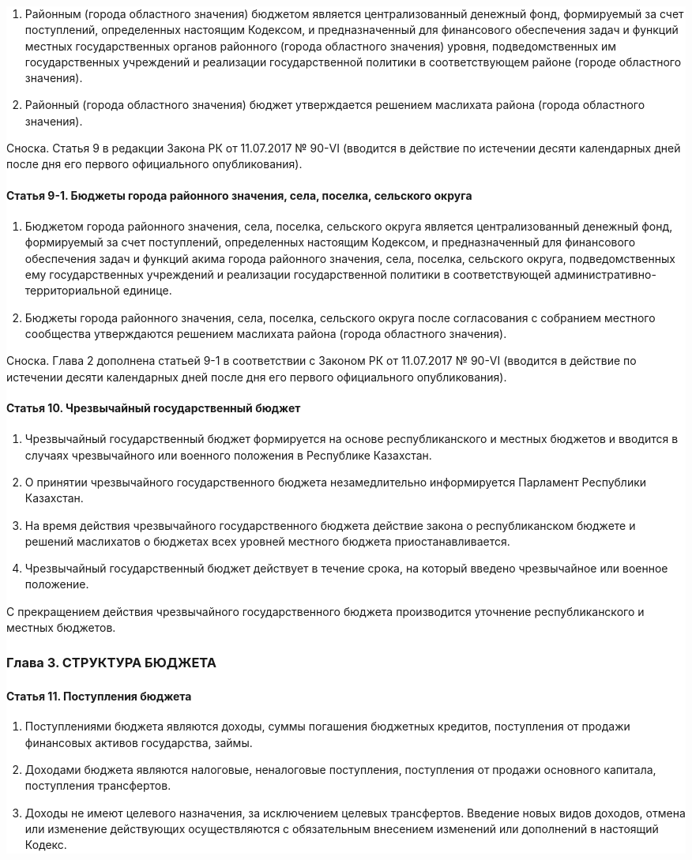 1. Районным (города областного значения) бюджетом является централизованный денежный фонд, формируемый за счет поступлений, определенных настоящим Кодексом, и предназначенный для финансового обеспечения задач и функций местных государственных органов районного (города областного значения) уровня, подведомственных им государственных учреждений и реализации государственной политики в соответствующем районе (городе областного значения).

2. Районный (города областного значения) бюджет утверждается решением маслихата района (города областного значения).

Сноска. Статья 9 в редакции Закона РК от 11.07.2017 № 90-VI (вводится в действие по истечении десяти календарных дней после дня его первого официального опубликования).

#### Статья 9-1. Бюджеты города районного значения, села, поселка, сельского округа

1. Бюджетом города районного значения, села, поселка, сельского округа является централизованный денежный фонд, формируемый за счет поступлений, определенных настоящим Кодексом, и предназначенный для финансового обеспечения задач и функций акима города районного значения, села, поселка, сельского округа, подведомственных ему государственных учреждений и реализации государственной политики в соответствующей административно-территориальной единице.

2. Бюджеты города районного значения, села, поселка, сельского округа после согласования с собранием местного сообщества утверждаются решением маслихата района (города областного значения).

Сноска. Глава 2 дополнена статьей 9-1 в соответствии с Законом РК от 11.07.2017 № 90-VI (вводится в действие по истечении десяти календарных дней после дня его первого официального опубликования).

#### Статья 10. Чрезвычайный государственный бюджет

1. Чрезвычайный государственный бюджет формируется на основе республиканского и местных бюджетов и вводится в случаях чрезвычайного или военного положения в Республике Казахстан.

2. О принятии чрезвычайного государственного бюджета незамедлительно информируется Парламент Республики Казахстан.

3. На время действия чрезвычайного государственного бюджета действие закона о республиканском бюджете и решений маслихатов о бюджетах всех уровней местного бюджета приостанавливается.

4. Чрезвычайный государственный бюджет действует в течение срока, на который введено чрезвычайное или военное положение.

С прекращением действия чрезвычайного государственного бюджета производится уточнение республиканского и местных бюджетов.

### Глава 3. СТРУКТУРА БЮДЖЕТА

#### Статья 11. Поступления бюджета

1. Поступлениями бюджета являются доходы, суммы погашения бюджетных кредитов, поступления от продажи финансовых активов государства, займы.

2. Доходами бюджета являются налоговые, неналоговые поступления, поступления от продажи основного капитала, поступления трансфертов.

3. Доходы не имеют целевого назначения, за исключением целевых трансфертов. Введение новых видов доходов, отмена или изменение действующих осуществляются с обязательным внесением изменений или дополнений в настоящий Кодекс.
